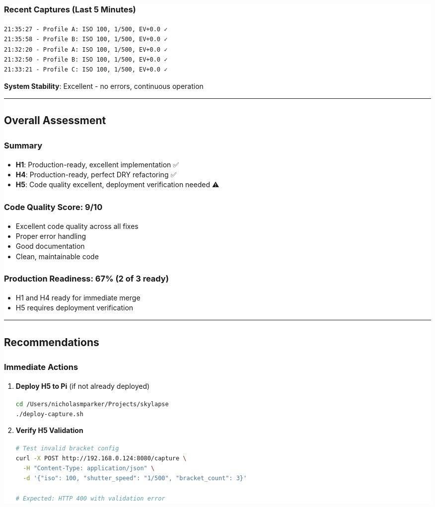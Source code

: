 ### Recent Captures (Last 5 Minutes)

```
21:35:27 - Profile A: ISO 100, 1/500, EV+0.0 ✓
21:35:58 - Profile B: ISO 100, 1/500, EV+0.0 ✓
21:32:20 - Profile A: ISO 100, 1/500, EV+0.0 ✓
21:32:50 - Profile B: ISO 100, 1/500, EV+0.0 ✓
21:33:21 - Profile C: ISO 100, 1/500, EV+0.0 ✓
```

**System Stability**: Excellent - no errors, continuous operation

---

## Overall Assessment

### Summary

- **H1**: Production-ready, excellent implementation ✅
- **H4**: Production-ready, perfect DRY refactoring ✅
- **H5**: Code quality excellent, deployment verification needed ⚠️

### Code Quality Score: 9/10

- Excellent code quality across all fixes
- Proper error handling
- Good documentation
- Clean, maintainable code

### Production Readiness: 67% (2 of 3 ready)

- H1 and H4 ready for immediate merge
- H5 requires deployment verification

---

## Recommendations

### Immediate Actions

1. **Deploy H5 to Pi** (if not already deployed)

   ```bash
   cd /Users/nicholasmparker/Projects/skylapse
   ./deploy-capture.sh
   ```

2. **Verify H5 Validation**

   ```bash
   # Test invalid bracket config
   curl -X POST http://192.168.0.124:8080/capture \
     -H "Content-Type: application/json" \
     -d '{"iso": 100, "shutter_speed": "1/500", "bracket_count": 3}'

   # Expected: HTTP 400 with validation error
   ```
